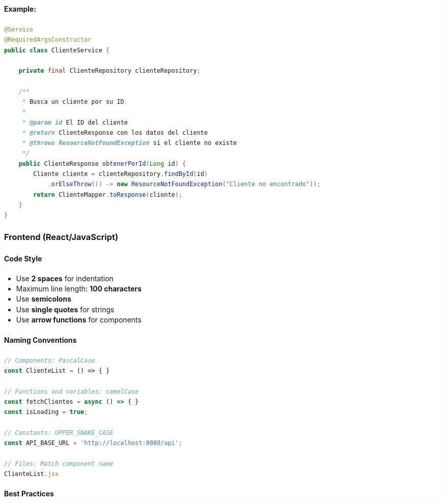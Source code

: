#### Example:

```java
@Service
@RequiredArgsConstructor
public class ClienteService {

    private final ClienteRepository clienteRepository;

    /**
     * Busca un cliente por su ID.
     *
     * @param id El ID del cliente
     * @return ClienteResponse con los datos del cliente
     * @throws ResourceNotFoundException si el cliente no existe
     */
    public ClienteResponse obtenerPorId(Long id) {
        Cliente cliente = clienteRepository.findById(id)
            .orElseThrow(() -> new ResourceNotFoundException("Cliente no encontrado"));
        return ClienteMapper.toResponse(cliente);
    }
}
```

### Frontend (React/JavaScript)

#### Code Style

- Use **2 spaces** for indentation
- Maximum line length: **100 characters**
- Use **semicolons**
- Use **single quotes** for strings
- Use **arrow functions** for components

#### Naming Conventions

```javascript
// Components: PascalCase
const ClienteList = () => { }

// Functions and variables: camelCase
const fetchClientes = async () => { }
const isLoading = true;

// Constants: UPPER_SNAKE_CASE
const API_BASE_URL = 'http://localhost:8080/api';

// Files: Match component name
ClienteList.jsx
```

#### Best Practices
